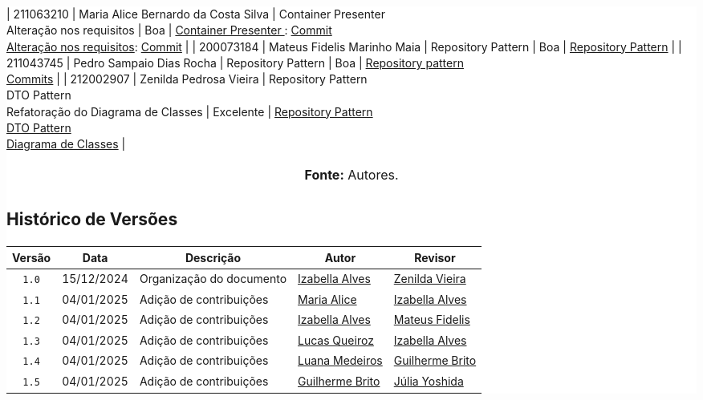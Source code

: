 | 211063210 | Maria Alice Bernardo da Costa Silva | Container Presenter  <br> Alteração nos requisitos                                                                              | Boa                                          | [Container Presenter ](https://unbarqdsw2024-2.github.io/2024.2_G10_Recomendacao_Entrega_03/#/padroes-emergentes/container-presenter):  [Commit](https://github.com/UnBArqDsw2024-2/2024.2_G10_Recomendacao_Entrega_03/commits/main/docs/padroes-emergentes/container-presenter.md) <br> [Alteração nos requisitos](https://unbarqdsw2024-2.github.io/2024.2_G10_Recomendacao_Entrega_03/#/refatoracoes/novos-requisitos-elicitados): [Commit](https://github.com/UnBArqDsw2024-2/2024.2_G10_Recomendacao_Entrega_03/commits/main/docs/refatoracoes/novos-requisitos-elicitados.md)                                                                                                                                                                                                                                                                                                                                                                                                                                                                                                                                       |
| 200073184 | Mateus Fidelis Marinho Maia         | Repository Pattern                                                                                                              | Boa                                          | [Repository Pattern](https://unbarqdsw2024-2.github.io/2024.2_G10_Recomendacao_Entrega_03/#/padroes-emergentes/repository)                                                                                                                                                                                                                                                                                                                                                                                                                                                                                                                                                                                                                                                                                                                                                                                                                                                                                                                                                                                                |
| 211043745 | Pedro Sampaio Dias Rocha            | Repository Pattern                                                                                                              | Boa                                          | [Repository pattern](https://unbarqdsw2024-2.github.io/2024.2_G10_Recomendacao_Entrega_03/#/padroes-emergentes/repository) <br> [Commits](https://github.com/UnBArqDsw2024-2/2024.2_G10_Recomendacao_Entrega_03/commit/893eba974b589047c428562820771bf58ae4295a)                                                                                                                                                                                                                                                                                                                                                                                                                                                                                                                                                                                                                                                                                                                                                                                                                                                          |
| 212002907 | Zenilda Pedrosa Vieira              |      Repository Pattern <br> DTO Pattern <br> Refatoração do Diagrama de Classes         | Excelente                   |    [Repository Pattern](https://unbarqdsw2024-2.github.io/2024.2_G10_Recomendacao_Entrega_03/#/padroes-emergentes/repository) <br> [DTO Pattern](https://unbarqdsw2024-2.github.io/2024.2_G10_Recomendacao_Entrega_03/#/padroes-emergentes/dto) <br> [Diagrama de Classes](https://unbarqdsw2024-2.github.io/2024.2_G10_Recomendacao_Entrega_03/#/refatoracoes/diagrama-de-classes)     |

<div align="center">
    <font size="3">
        <p style="text-align: center"><b>Fonte:</b> Autores.</p>
    </font>
</div>

## Histórico de Versões

| Versão | Data       | Descrição                | Autor                                                | Revisor                                            |
| :----: | ---------- | ------------------------ | ---------------------------------------------------- | -------------------------------------------------- |
| `1.0`  | 15/12/2024 | Organização do documento | [Izabella Alves](https://github.com/izabellaalves)   | [Zenilda Vieira](https://github.com/ZenildaVieira) |
| `1.1`  | 04/01/2025 | Adição de contribuições  | [Maria Alice](https://github.com/maliz30)            | [Izabella Alves](https://github.com/izabellaalves) |
| `1.2`  | 04/01/2025 | Adição de contribuições  | [Izabella Alves](https://github.com/izabellaalves)   | [Mateus Fidelis](https://github.com/MatsFidelis)   |
| `1.3`  | 04/01/2025 | Adição de contribuições  | [Lucas Queiroz](https://github.com/lucasqueiroz23)   | [Izabella Alves](https://github.com/izabellaalves) |
| `1.4`  | 04/01/2025 | Adição de contribuições  | [Luana Medeiros](https://github.com/LuaMedeiros)     | [Guilherme Brito](https://github.com/GuilhermeB12) |
| `1.5`  | 04/01/2025 | Adição de contribuições  | [Guilherme Brito](https://github.com/GuilhermeB12)   | [Júlia Yoshida](https://github.com/juliaryoshida)  |
